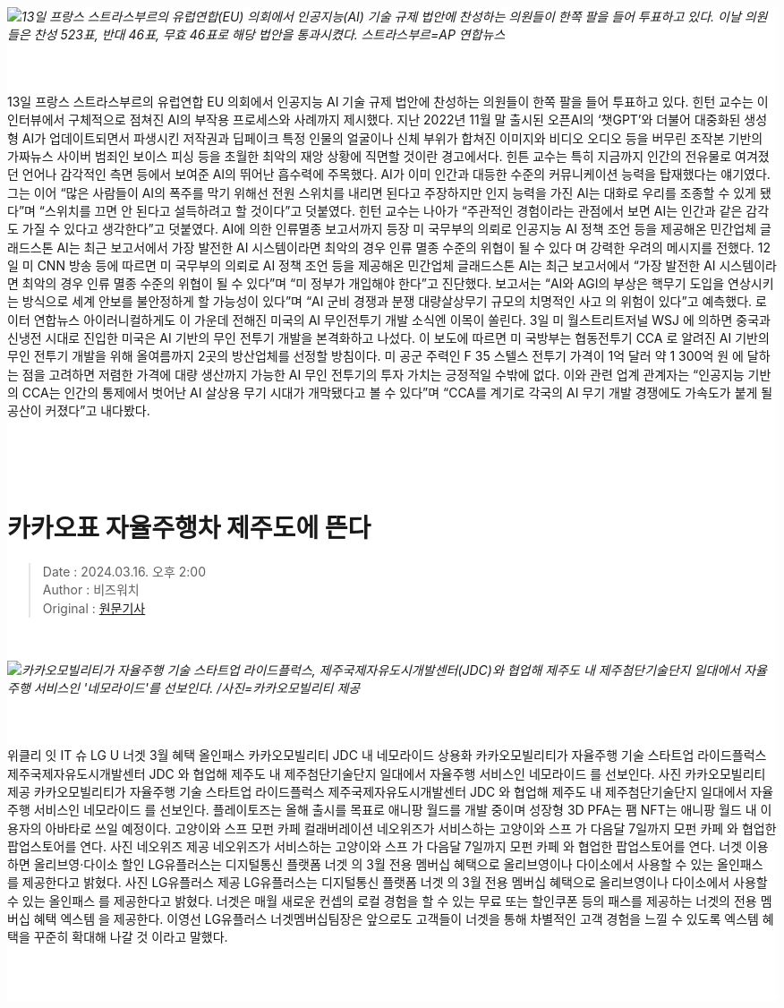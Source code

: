 <img src="https://imgnews.pstatic.net/image/469/2024/03/16/0000790779_001_20240316140101529.jpg?type=w647" id="img1"></img><em class="img_desc">13일 프랑스 스트라스부르의 유럽연합(EU) 의회에서 인공지능(AI) 기술 규제 법안에 찬성하는 의원들이 한쪽 팔을 들어 투표하고 있다. 이날 의원들은 찬성 523표, 반대 46표, 무효 46표로 해당 법안을 통과시켰다. 스트라스부르=AP 연합뉴스</em>  
<br/><br/>  
  
13일 프랑스 스트라스부르의 유럽연합 EU 의회에서 인공지능 AI 기술 규제 법안에 찬성하는 의원들이 한쪽 팔을 들어 투표하고 있다.
힌턴 교수는 이 인터뷰에서 구체적으로 점쳐진 AI의 부작용 프로세스와 사례까지 제시했다.
지난 2022년 11월 말 출시된 오픈AI의 ‘챗GPT’와 더불어 대중화된 생성형 AI가 업데이트되면서 파생시킨 저작권과 딥페이크 특정 인물의 얼굴이나 신체 부위가 합쳐진 이미지와 비디오 오디오 등을 버무린 조작본 기반의 가짜뉴스 사이버 범죄인 보이스 피싱 등을 초월한 최악의 재앙 상황에 직면할 것이란 경고에서다.
힌튼 교수는 특히 지금까지 인간의 전유물로 여겨졌던 언어나 감각적인 측면 등에서 보여준 AI의 뛰어난 흡수력에 주목했다.
AI가 이미 인간과 대등한 수준의 커뮤니케이션 능력을 탑재했다는 얘기였다.
그는 이어 “많은 사람들이 AI의 폭주를 막기 위해선 전원 스위치를 내리면 된다고 주장하지만 인지 능력을 가진 AI는 대화로 우리를 조종할 수 있게 됐다”며 “스위치를 끄면 안 된다고 설득하려고 할 것이다”고 덧붙였다.
힌턴 교수는 나아가 “주관적인 경험이라는 관점에서 보면 AI는 인간과 같은 감각도 가질 수 있다고 생각한다”고 덧붙였다.
AI에 의한 인류멸종 보고서까지 등장 미 국무부의 의뢰로 인공지능 AI 정책 조언 등을 제공해온 민간업체 글래드스톤 AI는 최근 보고서에서 가장 발전한 AI 시스템이라면 최악의 경우 인류 멸종 수준의 위협이 될 수 있다 며 강력한 우려의 메시지를 전했다.
12일 미 CNN 방송 등에 따르면 미 국무부의 의뢰로 AI 정책 조언 등을 제공해온 민간업체 글래드스톤 AI는 최근 보고서에서 “가장 발전한 AI 시스템이라면 최악의 경우 인류 멸종 수준의 위협이 될 수 있다”며 “미 정부가 개입해야 한다”고 진단했다.
보고서는 “AI와 AGI의 부상은 핵무기 도입을 연상시키는 방식으로 세계 안보를 불안정하게 할 가능성이 있다”며 “AI 군비 경쟁과 분쟁 대량살상무기 규모의 치명적인 사고 의 위험이 있다”고 예측했다.
로이터 연합뉴스 아이러니컬하게도 이 가운데 전해진 미국의 AI 무인전투기 개발 소식엔 이목이 쏠린다.
3일 미 월스트리트저널 WSJ 에 의하면 중국과 신냉전 시대로 진입한 미국은 AI 기반의 무인 전투기 개발을 본격화하고 나섰다.
이 보도에 따르면 미 국방부는 협동전투기 CCA 로 알려진 AI 기반의 무인 전투기 개발을 위해 올여름까지 2곳의 방산업체를 선정할 방침이다.
미 공군 주력인 F 35 스텔스 전투기 가격이 1억 달러 약 1 300억 원 에 달하는 점을 고려하면 저렴한 가격에 대량 생산까지 가능한 AI 무인 전투기의 투자 가치는 긍정적일 수밖에 없다.
이와 관련 업계 관계자는 “인공지능 기반의 CCA는 인간의 통제에서 벗어난 AI 살상용 무기 시대가 개막됐다고 볼 수 있다”며 “CCA를 계기로 각국의 AI 무기 개발 경쟁에도 가속도가 붙게 될 공산이 커졌다”고 내다봤다.  
<br/><br/><br/>  

  
# 카카오표 자율주행차 제주도에 뜬다  
  
> Date : 2024.03.16. 오후 2:00  
> Author : 비즈워치  
> Original : [원문기사](https://n.news.naver.com/mnews/article/648/0000024069?sid=105)  
<br/>  
  
<img src="https://imgnews.pstatic.net/image/648/2024/03/16/0000024069_001_20240316140001704.jpg?type=w647" id="img1"></img><em class="img_desc">카카오모빌리티가 자율주행 기술 스타트업 라이드플럭스, 제주국제자유도시개발센터(JDC)와 협업해 제주도 내 제주첨단기술단지 일대에서 자율주행 서비스인 '네모라이드'를 선보인다. /사진=카카오모빌리티 제공</em>  
<br/><br/>  
  
위클리 잇 IT 슈 LG U 너겟 3월 혜택 올인패스 카카오모빌리티 JDC 내 네모라이드 상용화 카카오모빌리티가 자율주행 기술 스타트업 라이드플럭스 제주국제자유도시개발센터 JDC 와 협업해 제주도 내 제주첨단기술단지 일대에서 자율주행 서비스인 네모라이드 를 선보인다.
사진 카카오모빌리티 제공 카카오모빌리티가 자율주행 기술 스타트업 라이드플럭스 제주국제자유도시개발센터 JDC 와 협업해 제주도 내 제주첨단기술단지 일대에서 자율주행 서비스인 네모라이드 를 선보인다.
플레이토즈는 올해 출시를 목표로 애니팡 월드를 개발 중이며 성장형 3D PFA는 팸 NFT는 애니팡 월드 내 이용자의 아바타로 쓰일 예정이다.
고양이와 스프 모펀 카페 컬래버레이션 네오위즈가 서비스하는 고양이와 스프 가 다음달 7일까지 모펀 카페 와 협업한 팝업스토어를 연다.
사진 네오위즈 제공 네오위즈가 서비스하는 고양이와 스프 가 다음달 7일까지 모펀 카페 와 협업한 팝업스토어를 연다.
너겟 이용하면 올리브영·다이소 할인 LG유플러스는 디지털통신 플랫폼 너겟 의 3월 전용 멤버십 혜택으로 올리브영이나 다이소에서 사용할 수 있는 올인패스 를 제공한다고 밝혔다.
사진 LG유플러스 제공 LG유플러스는 디지털통신 플랫폼 너겟 의 3월 전용 멤버십 혜택으로 올리브영이나 다이소에서 사용할 수 있는 올인패스 를 제공한다고 밝혔다.
너겟은 매월 새로운 컨셉의 로컬 경험을 할 수 있는 무료 또는 할인쿠폰 등의 패스를 제공하는 너겟의 전용 멤버십 혜택 엑스템 을 제공한다.
이영선 LG유플러스 너겟멤버십팀장은 앞으로도 고객들이 너겟을 통해 차별적인 고객 경험을 느낄 수 있도록 엑스템 혜택을 꾸준히 확대해 나갈 것 이라고 말했다.  
<br/><br/><br/>  

